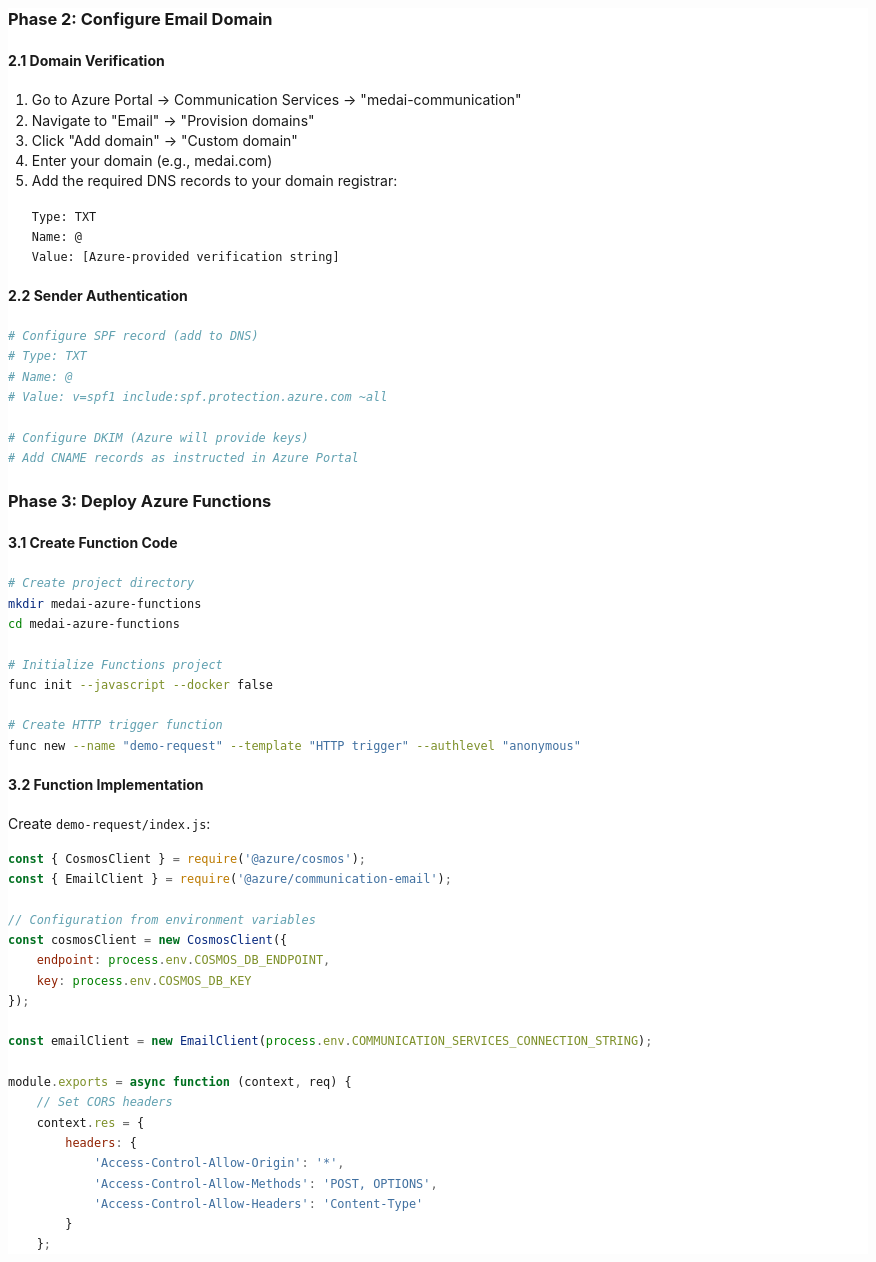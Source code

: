 ### **Phase 2: Configure Email Domain**

#### **2.1 Domain Verification**
1. Go to Azure Portal → Communication Services → "medai-communication"
2. Navigate to "Email" → "Provision domains"
3. Click "Add domain" → "Custom domain"
4. Enter your domain (e.g., medai.com)
5. Add the required DNS records to your domain registrar:
   ```
   Type: TXT
   Name: @
   Value: [Azure-provided verification string]
   ```

#### **2.2 Sender Authentication**
```bash
# Configure SPF record (add to DNS)
# Type: TXT
# Name: @
# Value: v=spf1 include:spf.protection.azure.com ~all

# Configure DKIM (Azure will provide keys)
# Add CNAME records as instructed in Azure Portal
```

### **Phase 3: Deploy Azure Functions**

#### **3.1 Create Function Code**
```bash
# Create project directory
mkdir medai-azure-functions
cd medai-azure-functions

# Initialize Functions project
func init --javascript --docker false

# Create HTTP trigger function
func new --name "demo-request" --template "HTTP trigger" --authlevel "anonymous"
```

#### **3.2 Function Implementation**
Create `demo-request/index.js`:
```javascript
const { CosmosClient } = require('@azure/cosmos');
const { EmailClient } = require('@azure/communication-email');

// Configuration from environment variables
const cosmosClient = new CosmosClient({
    endpoint: process.env.COSMOS_DB_ENDPOINT,
    key: process.env.COSMOS_DB_KEY
});

const emailClient = new EmailClient(process.env.COMMUNICATION_SERVICES_CONNECTION_STRING);

module.exports = async function (context, req) {
    // Set CORS headers
    context.res = {
        headers: {
            'Access-Control-Allow-Origin': '*',
            'Access-Control-Allow-Methods': 'POST, OPTIONS',
            'Access-Control-Allow-Headers': 'Content-Type'
        }
    };

```